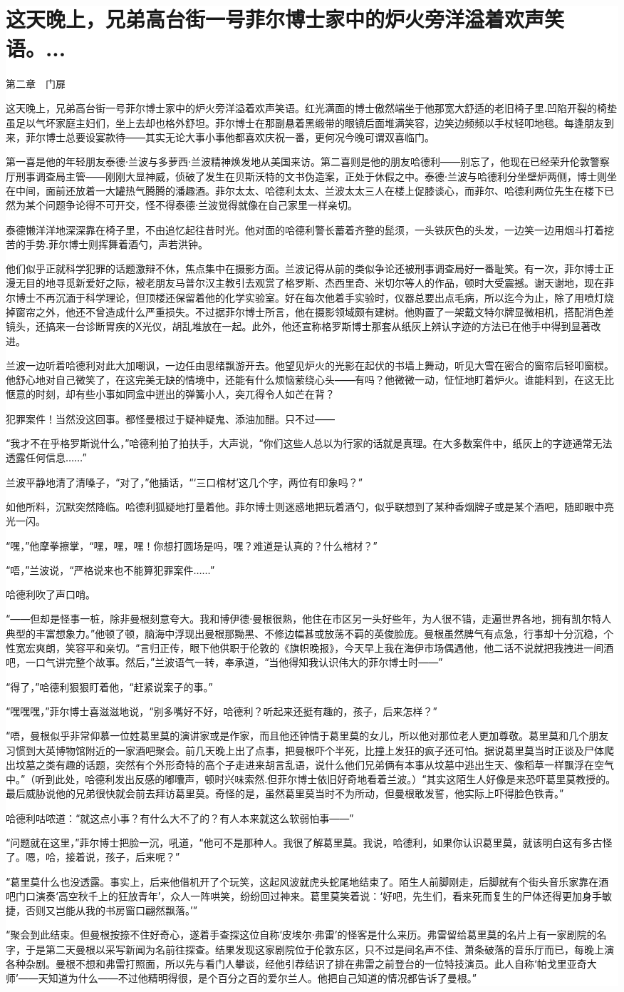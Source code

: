 # 这天晚上，兄弟高台街一号菲尔博士家中的炉火旁洋溢着欢声笑语。...

第二章　门扉

这天晚上，兄弟高台街一号菲尔博士家中的炉火旁洋溢着欢声笑语。红光满面的博士傲然端坐于他那宽大舒适的老旧椅子里.凹陷开裂的椅垫虽足以气坏家庭主妇们，坐上去却也格外舒坦。菲尔博士在那副悬着黑缎带的眼镜后面堆满笑容，边笑边频频以手杖轻叩地毯。每逢朋友到来，菲尔博士总要设宴款待——其实无论大事小事他都喜欢庆祝一番，更何况今晚可谓双喜临门。

第一喜是他的年轻朋友泰德·兰波与多萝西·兰波精神焕发地从美国来访。第二喜则是他的朋友哈德利——别忘了，他现在已经荣升伦敦警察厅刑事调查局主管——刚刚大显神威，侦破了发生在贝斯沃特的文书伪造案，正处于休假之中。泰德·兰波与哈德利分坐壁炉两侧，博士则坐在中间，面前还放着一大罐热气腾腾的潘趣酒。菲尔太太、哈德利太太、兰波太太三人在楼上促膝谈心，而菲尔、哈德利两位先生在楼下已然为某个问题争论得不可开交，怪不得泰德·兰波觉得就像在自己家里一样亲切。

泰德懒洋洋地深深靠在椅子里，不由追忆起往昔时光。他对面的哈德利警长蓄着齐整的髭须，一头铁灰色的头发，一边笑一边用烟斗打着挖苦的手势.菲尔博士则挥舞着酒勺，声若洪钟。

他们似乎正就科学犯罪的话题激辩不休，焦点集中在摄影方面。兰波记得从前的类似争论还被刑事调查局好一番耻笑。有一次，菲尔博士正漫无目的地寻觅新爱好之际，被老朋友马普尔汉主教引去观赏了格罗斯、杰西里奇、米切尔等人的作品，顿时大受震撼。谢天谢地，现在菲尔博士不再沉湎于科学理论，但顶楼还保留着他的化学实验室。好在每次他着手实验时，仪器总要出点毛病，所以迄今为止，除了用喷灯烧掉窗帘之外，他还不曾造成什么严重损失。不过据菲尔博士所言，他在摄影领域颇有建树。他购置了一架戴文特尔牌显微相机，搭配消色差镜头，还搞来一台诊断胃疾的X光仪，胡乱堆放在一起。此外，他还宣称格罗斯博士那套从纸灰上辨认字迹的方法已在他手中得到显著改进。

兰波一边听着哈德利对此大加嘲讽，一边任由思绪飘游开去。他望见炉火的光影在起伏的书墙上舞动，听见大雪在密合的窗帘后轻叩窗棂。他舒心地对自己微笑了，在这完美无缺的情境中，还能有什么烦恼萦绕心头——有吗？他微微一动，怔怔地盯着炉火。谁能料到，在这无比惬意的时刻，却有些小事如同盒中迸出的弹簧小人，突兀得令人如芒在背？

犯罪案件！当然没这回事。都怪曼根过于疑神疑鬼、添油加醋。只不过——

“我才不在乎格罗斯说什么，”哈德利拍了拍扶手，大声说，“你们这些人总以为行家的话就是真理。在大多数案件中，纸灰上的字迹通常无法透露任何信息……”

兰波平静地清了清嗓子，“对了，”他插话，“‘三口棺材’这几个字，两位有印象吗？”

如他所料，沉默突然降临。哈德利狐疑地打量着他。菲尔博士则迷惑地把玩着酒勺，似乎联想到了某种香烟牌子或是某个酒吧，随即眼中亮光一闪。

“嘿，”他摩拳擦掌，“嘿，嘿，嘿！你想打圆场是吗，嘿？难道是认真的？什么棺材？”

“唔，”兰波说，“严格说来也不能算犯罪案件……”

哈德利吹了声口哨。

“——但却是怪事一桩，除非曼根刻意夸大。我和博伊德·曼根很熟，他住在市区另一头好些年，为人很不错，走遍世界各地，拥有凯尔特人典型的丰富想象力。”他顿了顿，脑海中浮现出曼根那黝黑、不修边幅甚或放荡不羁的英俊脸庞。曼根虽然脾气有点急，行事却十分沉稳，个性宽宏爽朗，笑容平和亲切。“言归正传，眼下他供职于伦敦的《旗帜晚报》，今天早上我在海伊市场偶遇他，他二话不说就把我拽进一间酒吧，一口气讲完整个故事。然后，”兰波语气一转，奉承道，“当他得知我认识伟大的菲尔博士时——”

“得了，”哈德利狠狠盯着他，“赶紧说案子的事。”

“嘿嘿嘿，”菲尔博士喜滋滋地说，“别多嘴好不好，哈德利？听起来还挺有趣的，孩子，后来怎样？”

“唔，曼根似乎非常仰慕一位姓葛里莫的演讲家或是作家，而且他还钟情于葛里莫的女儿，所以他对那位老人更加尊敬。葛里莫和几个朋友习惯到大英博物馆附近的一家酒吧聚会。前几天晚上出了点事，把曼根吓个半死，比撞上发狂的疯子还可怕。据说葛里莫当时正谈及尸体爬出坟墓之类有趣的话题，突然有个外形奇特的高个子走进来胡言乱语，说什么他们兄弟俩有本事从坟墓中逃出生天、像稻草一样飘浮在空气中。”（听到此处，哈德利发出反感的嘟囔声，顿时兴味索然.但菲尔博士依旧好奇地看着兰波。）“其实这陌生人好像是来恐吓葛里莫教授的。最后威胁说他的兄弟很快就会前去拜访葛里莫。奇怪的是，虽然葛里莫当时不为所动，但曼根敢发誓，他实际上吓得脸色铁青。”

哈德利咕哝道：“就这点小事？有什么大不了的？有人本来就这么软弱怕事——”

“问题就在这里，”菲尔博士把脸一沉，吼道，“他可不是那种人。我很了解葛里莫。我说，哈德利，如果你认识葛里莫，就该明白这有多古怪了。嗯，哈，接着说，孩子，后来呢？”

“葛里莫什么也没透露。事实上，后来他借机开了个玩笑，这起风波就虎头蛇尾地结束了。陌生人前脚刚走，后脚就有个街头音乐家靠在酒吧门口演奏‘高空秋千上的狂放青年’，众人一阵哄笑，纷纷回过神来。葛里莫笑着说：‘好吧，先生们，看来死而复生的尸体还得更加身手敏捷，否则又岂能从我的书房窗口翩然飘落。’”

“聚会到此结束。但曼根按捺不住好奇心，遂着手查探这位自称‘皮埃尔·弗雷’的怪客是什么来历。弗雷留给葛里莫的名片上有一家剧院的名字，于是第二天曼根以采写新闻为名前往探查。结果发现这家剧院位于伦敦东区，只不过是间名声不佳、萧条破落的音乐厅而已，每晚上演各种杂剧。曼根不想和弗雷打照面，所以先与看门人攀谈，经他引荐结识了排在弗雷之前登台的一位特技演员。此人自称‘帕戈里亚奇大师’——天知道为什么——不过他精明得很，是个百分之百的爱尔兰人。他把自己知道的情况都告诉了曼根。”
